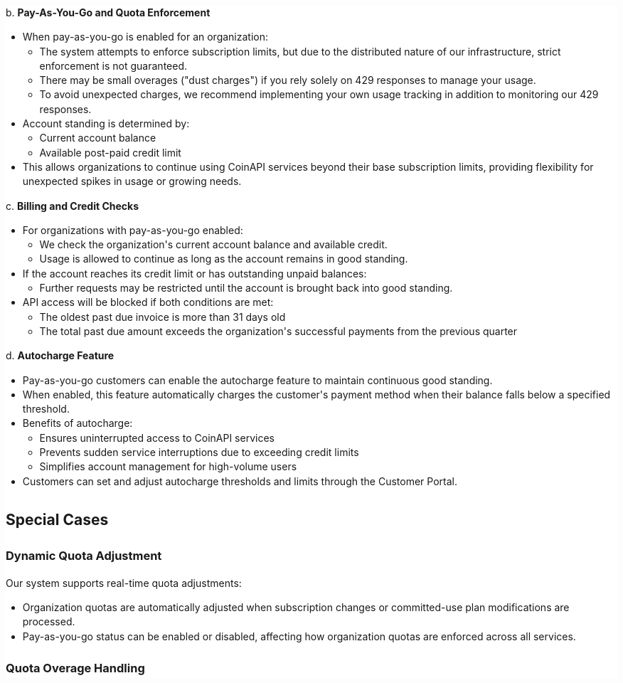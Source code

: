 b. **Pay-As-You-Go and Quota Enforcement**

* When pay-as-you-go is enabled for an organization:
  + The system attempts to enforce subscription limits, but due to the distributed nature of our infrastructure, strict enforcement is not guaranteed.
  + There may be small overages ("dust charges") if you rely solely on 429 responses to manage your usage.
  + To avoid unexpected charges, we recommend implementing your own usage tracking in addition to monitoring our 429 responses.
* Account standing is determined by:
  + Current account balance
  + Available post-paid credit limit
* This allows organizations to continue using CoinAPI services beyond their base subscription limits, providing flexibility for unexpected spikes in usage or growing needs.

c. **Billing and Credit Checks**

* For organizations with pay-as-you-go enabled:
  + We check the organization's current account balance and available credit.
  + Usage is allowed to continue as long as the account remains in good standing.
* If the account reaches its credit limit or has outstanding unpaid balances:
  + Further requests may be restricted until the account is brought back into good standing.
* API access will be blocked if both conditions are met:
  + The oldest past due invoice is more than 31 days old
  + The total past due amount exceeds the organization's successful payments from the previous quarter

d. **Autocharge Feature**

* Pay-as-you-go customers can enable the autocharge feature to maintain continuous good standing.
* When enabled, this feature automatically charges the customer's payment method when their balance falls below a specified threshold.
* Benefits of autocharge:
  + Ensures uninterrupted access to CoinAPI services
  + Prevents sudden service interruptions due to exceeding credit limits
  + Simplifies account management for high-volume users
* Customers can set and adjust autocharge thresholds and limits through the Customer Portal.

Special Cases[​](/general/authentication#special-cases "Direct link to Special Cases")
--------------------------------------------------------------------------------------

### Dynamic Quota Adjustment[​](/general/authentication#dynamic-quota-adjustment "Direct link to Dynamic Quota Adjustment")

Our system supports real-time quota adjustments:

* Organization quotas are automatically adjusted when subscription changes or committed-use plan modifications are processed.
* Pay-as-you-go status can be enabled or disabled, affecting how organization quotas are enforced across all services.

### Quota Overage Handling[​](/general/authentication#quota-overage-handling "Direct link to Quota Overage Handling")
